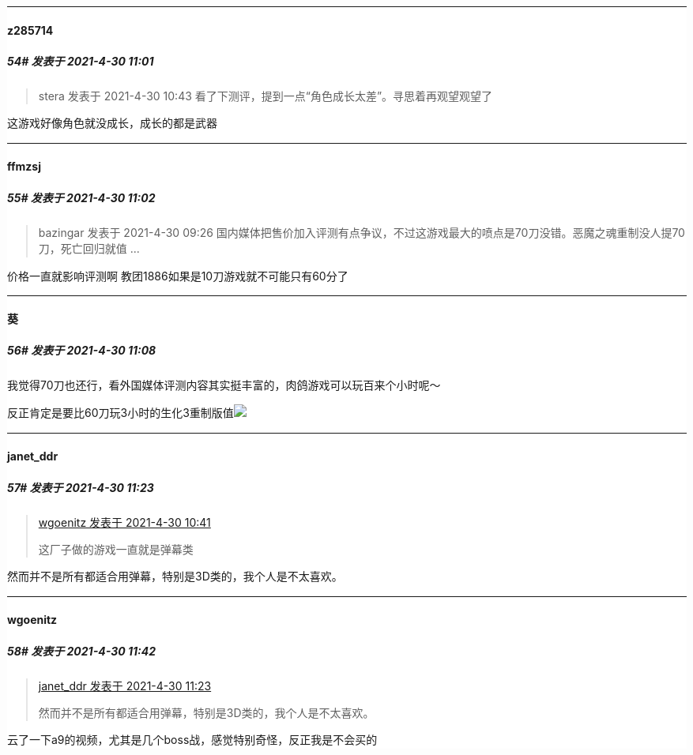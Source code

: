 *****

####  z285714  
##### 54#       发表于 2021-4-30 11:01


<blockquote>stera 发表于 2021-4-30 10:43
看了下测评，提到一点“角色成长太差”。寻思着再观望观望了</blockquote>
这游戏好像角色就没成长，成长的都是武器


*****

####  ffmzsj  
##### 55#       发表于 2021-4-30 11:02


<blockquote>bazingar 发表于 2021-4-30 09:26
国内媒体把售价加入评测有点争议，不过这游戏最大的喷点是70刀没错。恶魔之魂重制没人提70刀，死亡回归就值 ...</blockquote>
价格一直就影响评测啊 教团1886如果是10刀游戏就不可能只有60分了


*****

####  葵  
##### 56#       发表于 2021-4-30 11:08


我觉得70刀也还行，看外国媒体评测内容其实挺丰富的，肉鸽游戏可以玩百来个小时呢～


反正肯定是要比60刀玩3小时的生化3重制版值<img src="https://static.saraba1st.com/image/smiley/face2017/067.png" referrerpolicy="no-referrer">


*****

####  janet_ddr  
##### 57#       发表于 2021-4-30 11:23


<blockquote><a href="httphttps://bbs.saraba1st.com/2b/forum.php?mod=redirect&amp;goto=findpost&amp;pid=51107907&amp;ptid=2001675" target="_blank">wgoenitz 发表于 2021-4-30 10:41</a>

这厂子做的游戏一直就是弹幕类</blockquote>
然而并不是所有都适合用弹幕，特别是3D类的，我个人是不太喜欢。


*****

####  wgoenitz  
##### 58#       发表于 2021-4-30 11:42


<blockquote><a href="httphttps://bbs.saraba1st.com/2b/forum.php?mod=redirect&amp;goto=findpost&amp;pid=51108414&amp;ptid=2001675" target="_blank">janet_ddr 发表于 2021-4-30 11:23</a>

然而并不是所有都适合用弹幕，特别是3D类的，我个人是不太喜欢。</blockquote>
云了一下a9的视频，尤其是几个boss战，感觉特别奇怪，反正我是不会买的
